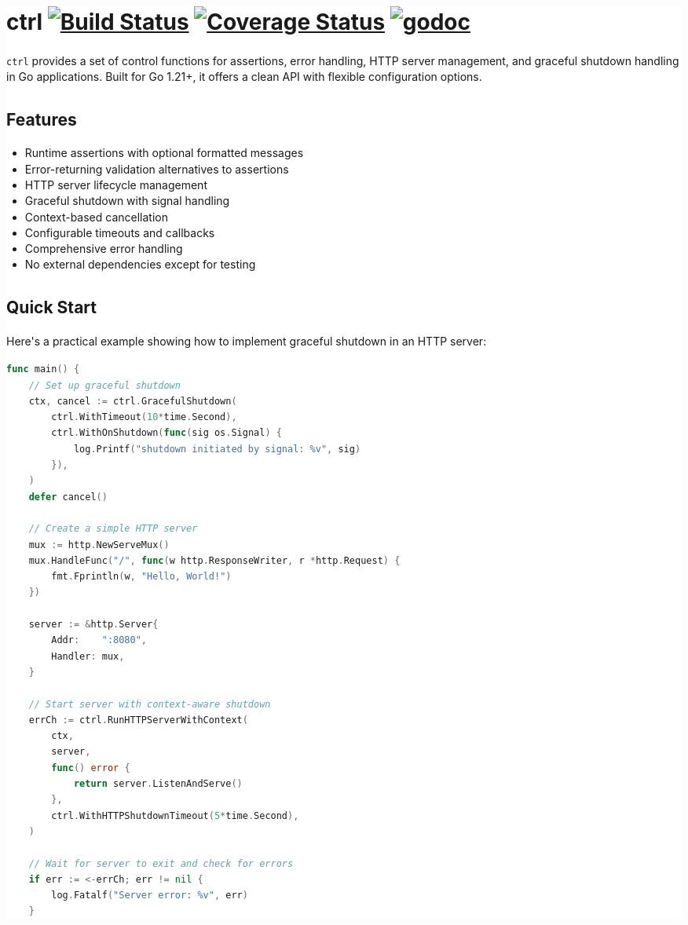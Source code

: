 # ctrl [![Build Status](https://github.com/go-pkgz/ctrl/workflows/build/badge.svg)](https://github.com/go-pkgz/ctrl/actions) [![Coverage Status](https://coveralls.io/repos/github/go-pkgz/ctrl/badge.svg?branch=master)](https://coveralls.io/github/go-pkgz/ctrl?branch=master) [![godoc](https://godoc.org/github.com/go-pkgz/ctrl?status.svg)](https://godoc.org/github.com/go-pkgz/ctrl)

`ctrl` provides a set of control functions for assertions, error handling, HTTP server management, and graceful shutdown handling in Go applications. Built for Go 1.21+, it offers a clean API with flexible configuration options.

## Features

- Runtime assertions with optional formatted messages
- Error-returning validation alternatives to assertions
- HTTP server lifecycle management
- Graceful shutdown with signal handling
- Context-based cancellation
- Configurable timeouts and callbacks
- Comprehensive error handling
- No external dependencies except for testing

## Quick Start

Here's a practical example showing how to implement graceful shutdown in an HTTP server:

```go
func main() {
    // Set up graceful shutdown
    ctx, cancel := ctrl.GracefulShutdown(
        ctrl.WithTimeout(10*time.Second),
        ctrl.WithOnShutdown(func(sig os.Signal) {
            log.Printf("shutdown initiated by signal: %v", sig)
        }),
    )
    defer cancel()

    // Create a simple HTTP server
    mux := http.NewServeMux()
    mux.HandleFunc("/", func(w http.ResponseWriter, r *http.Request) {
        fmt.Fprintln(w, "Hello, World!")
    })

    server := &http.Server{
        Addr:    ":8080",
        Handler: mux,
    }

    // Start server with context-aware shutdown
    errCh := ctrl.RunHTTPServerWithContext(
        ctx,
        server,
        func() error {
            return server.ListenAndServe()
        },
        ctrl.WithHTTPShutdownTimeout(5*time.Second),
    )

    // Wait for server to exit and check for errors
    if err := <-errCh; err != nil {
        log.Fatalf("Server error: %v", err)
    }
```